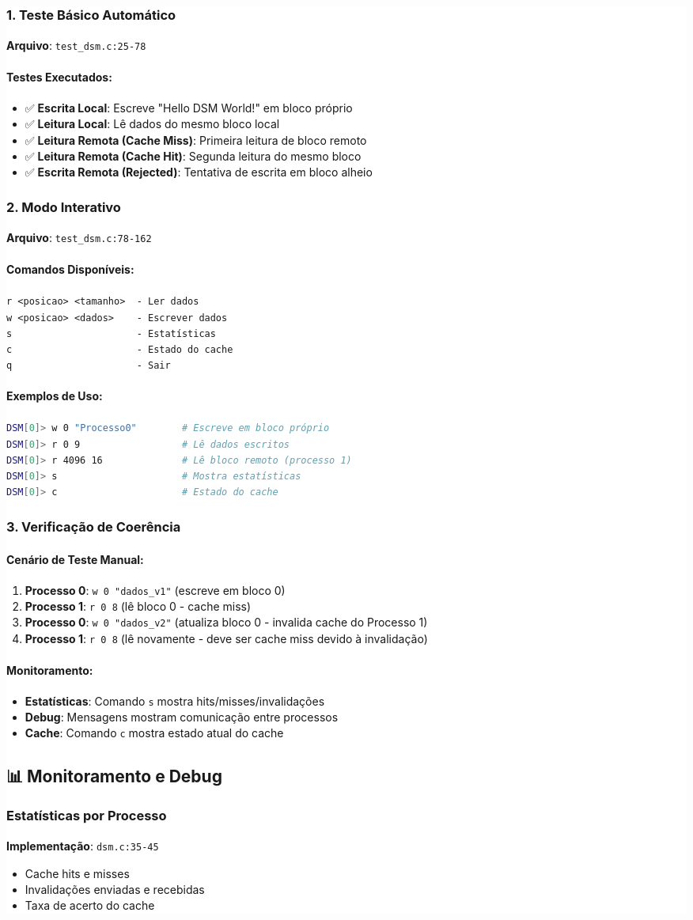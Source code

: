 ### 1. Teste Básico Automático
**Arquivo**: `test_dsm.c:25-78`

#### Testes Executados:
- ✅ **Escrita Local**: Escreve "Hello DSM World!" em bloco próprio
- ✅ **Leitura Local**: Lê dados do mesmo bloco local
- ✅ **Leitura Remota (Cache Miss)**: Primeira leitura de bloco remoto
- ✅ **Leitura Remota (Cache Hit)**: Segunda leitura do mesmo bloco
- ✅ **Escrita Remota (Rejected)**: Tentativa de escrita em bloco alheio

### 2. Modo Interativo
**Arquivo**: `test_dsm.c:78-162`

#### Comandos Disponíveis:
```
r <posicao> <tamanho>  - Ler dados
w <posicao> <dados>    - Escrever dados  
s                      - Estatísticas
c                      - Estado do cache
q                      - Sair
```

#### Exemplos de Uso:
```bash
DSM[0]> w 0 "Processo0"        # Escreve em bloco próprio
DSM[0]> r 0 9                  # Lê dados escritos
DSM[0]> r 4096 16              # Lê bloco remoto (processo 1)
DSM[0]> s                      # Mostra estatísticas
DSM[0]> c                      # Estado do cache
```

### 3. Verificação de Coerência

#### Cenário de Teste Manual:
1. **Processo 0**: `w 0 "dados_v1"` (escreve em bloco 0)
2. **Processo 1**: `r 0 8` (lê bloco 0 - cache miss)
3. **Processo 0**: `w 0 "dados_v2"` (atualiza bloco 0 - invalida cache do Processo 1)
4. **Processo 1**: `r 0 8` (lê novamente - deve ser cache miss devido à invalidação)

#### Monitoramento:
- **Estatísticas**: Comando `s` mostra hits/misses/invalidações
- **Debug**: Mensagens mostram comunicação entre processos
- **Cache**: Comando `c` mostra estado atual do cache

## 📊 Monitoramento e Debug

### Estatísticas por Processo
**Implementação**: `dsm.c:35-45`
- Cache hits e misses
- Invalidações enviadas e recebidas
- Taxa de acerto do cache
